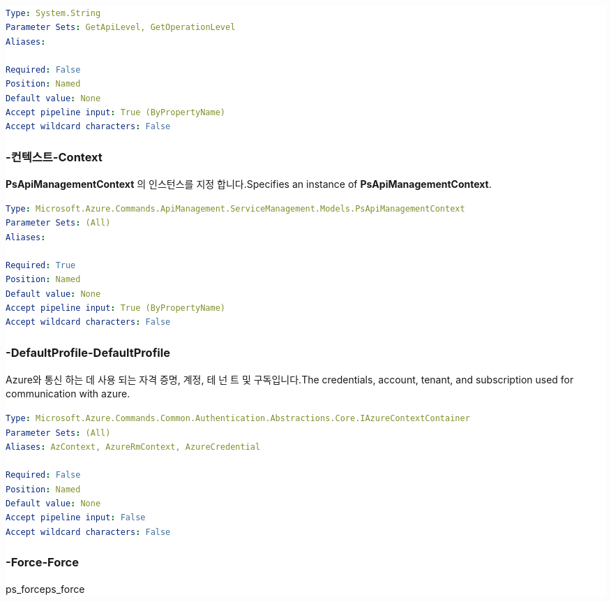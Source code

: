 ```yaml
Type: System.String
Parameter Sets: GetApiLevel, GetOperationLevel
Aliases:

Required: False
Position: Named
Default value: None
Accept pipeline input: True (ByPropertyName)
Accept wildcard characters: False
```

### <span data-ttu-id="d1fa2-128">-컨텍스트</span><span class="sxs-lookup"><span data-stu-id="d1fa2-128">-Context</span></span>
<span data-ttu-id="d1fa2-129">**PsApiManagementContext** 의 인스턴스를 지정 합니다.</span><span class="sxs-lookup"><span data-stu-id="d1fa2-129">Specifies an instance of **PsApiManagementContext**.</span></span>

```yaml
Type: Microsoft.Azure.Commands.ApiManagement.ServiceManagement.Models.PsApiManagementContext
Parameter Sets: (All)
Aliases:

Required: True
Position: Named
Default value: None
Accept pipeline input: True (ByPropertyName)
Accept wildcard characters: False
```

### <span data-ttu-id="d1fa2-130">-DefaultProfile</span><span class="sxs-lookup"><span data-stu-id="d1fa2-130">-DefaultProfile</span></span>
<span data-ttu-id="d1fa2-131">Azure와 통신 하는 데 사용 되는 자격 증명, 계정, 테 넌 트 및 구독입니다.</span><span class="sxs-lookup"><span data-stu-id="d1fa2-131">The credentials, account, tenant, and subscription used for communication with azure.</span></span>

```yaml
Type: Microsoft.Azure.Commands.Common.Authentication.Abstractions.Core.IAzureContextContainer
Parameter Sets: (All)
Aliases: AzContext, AzureRmContext, AzureCredential

Required: False
Position: Named
Default value: None
Accept pipeline input: False
Accept wildcard characters: False
```

### <span data-ttu-id="d1fa2-132">-Force</span><span class="sxs-lookup"><span data-stu-id="d1fa2-132">-Force</span></span>
<span data-ttu-id="d1fa2-133">ps_force</span><span class="sxs-lookup"><span data-stu-id="d1fa2-133">ps_force</span></span>
